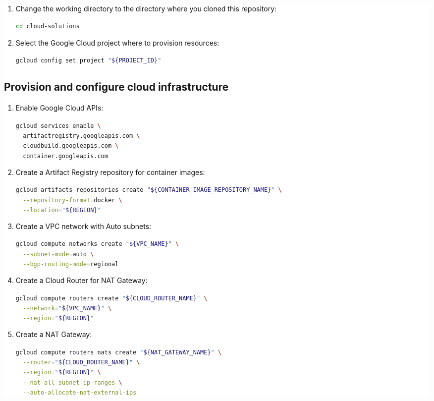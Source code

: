 1.  Change the working directory to the directory where you cloned this
    repository:

    ```bash
    cd cloud-solutions
    ```

1.  Select the Google Cloud project where to provision resources:

    ```bash
    gcloud config set project "${PROJECT_ID}"
    ```

## Provision and configure cloud infrastructure

1.  Enable Google Cloud APIs:

    ```bash
    gcloud services enable \
      artifactregistry.googleapis.com \
      cloudbuild.googleapis.com \
      container.googleapis.com
    ```

1.  Create a Artifact Registry repository for container images:

    ```bash
    gcloud artifacts repositories create "${CONTAINER_IMAGE_REPOSITORY_NAME}" \
      --repository-format=docker \
      --location="${REGION}"
    ```

1.  Create a VPC network with Auto subnets:

    ```bash
    gcloud compute networks create "${VPC_NAME}" \
      --subnet-mode=auto \
      --bgp-routing-mode=regional
    ```

1.  Create a Cloud Router for NAT Gateway:

    ```bash
    gcloud compute routers create "${CLOUD_ROUTER_NAME}" \
      --network="${VPC_NAME}" \
      --region="${REGION}"
    ```

1.  Create a NAT Gateway:

    ```bash
    gcloud compute routers nats create "${NAT_GATEWAY_NAME}" \
      --router="${CLOUD_ROUTER_NAME}" \
      --region="${REGION}" \
      --nat-all-subnet-ip-ranges \
      --auto-allocate-nat-external-ips
    ```
